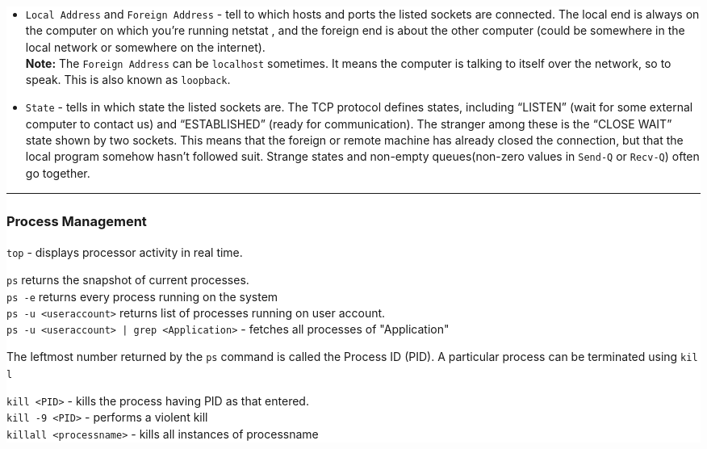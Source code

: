 *   `Local Address` and `Foreign Address` - tell to which hosts and ports the listed sockets are connected. The local end is always on the computer on which you’re running netstat , and the foreign end is about the other computer (could be somewhere in the local network or somewhere on the internet).  
    **Note:** The `Foreign Address` can be `localhost` sometimes. It means the computer is talking to itself over the network, so to speak. This is also known as `loopback`.

*   `State` - tells in which state the listed sockets are. The TCP protocol defines states, including “LISTEN” (wait for some external computer to contact us) and “ESTABLISHED” (ready for communication). The stranger among these is the “CLOSE WAIT” state shown by two sockets. This means that the foreign or remote machine has already closed the connection, but that the local program somehow hasn’t followed suit. Strange states and non-empty queues(non-zero values in `Send-Q` or `Recv-Q`) often go together.

* * *

### <a name="user-content-process-management"></a>Process Management

`top` - displays processor activity in real time.

`ps` returns the snapshot of current processes.  
`ps -e` returns every process running on the system  
`ps -u <useraccount>` returns list of processes running on user account.  
`ps -u <useraccount> | grep <Application>` - fetches all processes of "Application"

<div id="js-repo-pjax-container" dir="ltr">

<div id="readme" dir="ltr">

The leftmost number returned by the `ps` command is called the Process ID (PID). A particular process can be terminated using `kill`

`kill <PID>` - kills the process having PID as that entered.  
`kill -9 <PID>` - performs a violent kill  
`killall <processname>` - kills all instances of processname

</div>

</div>
